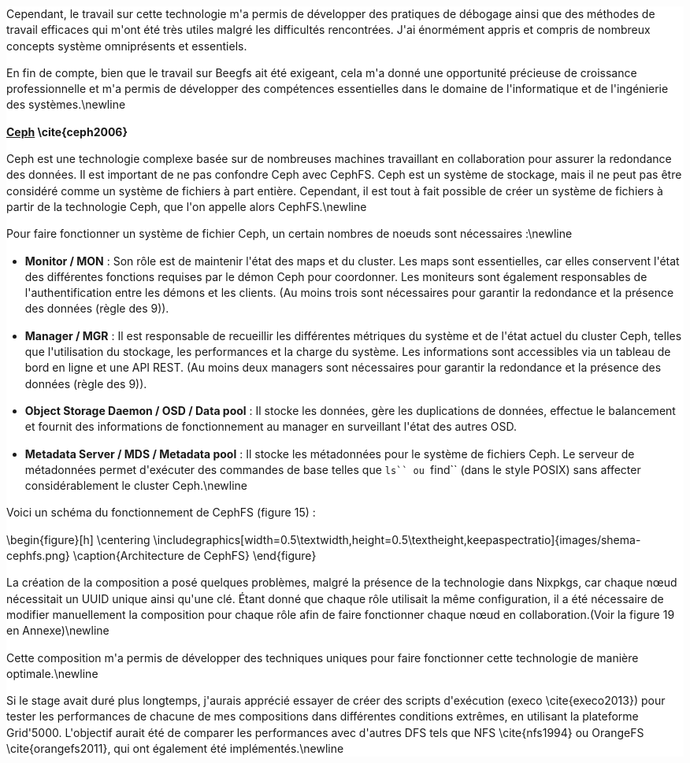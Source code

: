 Cependant, le travail sur cette technologie m'a permis de développer des pratiques de débogage ainsi que des méthodes de travail efficaces qui m'ont été très utiles malgré les difficultés rencontrées. J'ai énormément appris et compris de nombreux concepts système omniprésents et essentiels.

En fin de compte, bien que le travail sur Beegfs ait été exigeant, cela m'a donné une opportunité précieuse de croissance professionnelle et m'a permis de développer des compétences essentielles dans le domaine de l'informatique et de l'ingénierie des systèmes.\newline

**[Ceph](https://docs.ceph.com/en/quincy/) \cite{ceph2006}**

Ceph est une technologie complexe basée sur de nombreuses machines travaillant en collaboration pour assurer la redondance des données. Il est important de ne pas confondre Ceph avec CephFS. Ceph est un système de stockage, mais il ne peut pas être considéré comme un système de fichiers à part entière. Cependant, il est tout à fait possible de créer un système de fichiers à partir de la technologie Ceph, que l'on appelle alors CephFS.\newline

Pour faire fonctionner un système de fichier Ceph, un certain nombres de noeuds sont nécessaires :\newline

- **Monitor / MON** : Son rôle est de maintenir l'état des maps et du cluster. Les maps sont essentielles, car elles conservent l'état des différentes fonctions requises par le démon Ceph pour coordonner. Les moniteurs sont également responsables de l'authentification entre les démons et les clients. (Au moins trois sont nécessaires pour garantir la redondance et la présence des données (règle des 9)).
    
- **Manager / MGR** : Il est responsable de recueillir les différentes métriques du système et de l'état actuel du cluster Ceph, telles que l'utilisation du stockage, les performances et la charge du système. Les informations sont accessibles via un tableau de bord en ligne et une API REST. (Au moins deux managers sont nécessaires pour garantir la redondance et la présence des données (règle des 9)).
    
- **Object Storage Daemon / OSD / Data pool** : Il stocke les données, gère les duplications de données, effectue le balancement et fournit des informations de fonctionnement au manager en surveillant l'état des autres OSD.
    
- **Metadata Server / MDS / Metadata pool** : Il stocke les métadonnées pour le système de fichiers Ceph. Le serveur de métadonnées permet d'exécuter des commandes de base telles que `ls`` ou `find`` (dans le style POSIX) sans affecter considérablement le cluster Ceph.\newline

Voici un schéma du fonctionnement de CephFS (figure 15) :

\begin{figure}[h]
\centering
\includegraphics[width=0.5\textwidth,height=0.5\textheight,keepaspectratio]{images/shema-cephfs.png}
\caption{Architecture de CephFS}
\end{figure}

La création de la composition a posé quelques problèmes, malgré la présence de la technologie dans Nixpkgs, car chaque nœud nécessitait un UUID unique ainsi qu'une clé. Étant donné que chaque rôle utilisait la même configuration, il a été nécessaire de modifier manuellement la composition pour chaque rôle afin de faire fonctionner chaque nœud en collaboration.(Voir la figure 19 en Annexe)\newline

Cette composition m'a permis de développer des techniques uniques pour faire fonctionner cette technologie de manière optimale.\newline

Si le stage avait duré plus longtemps, j'aurais apprécié essayer de créer des scripts d'exécution (execo \cite{execo2013}) pour tester les performances de chacune de mes compositions dans différentes conditions extrêmes, en utilisant la plateforme Grid'5000. L'objectif aurait été de comparer les performances avec d'autres DFS tels que NFS \cite{nfs1994} ou OrangeFS \cite{orangefs2011}, qui ont également été implémentés.\newline
